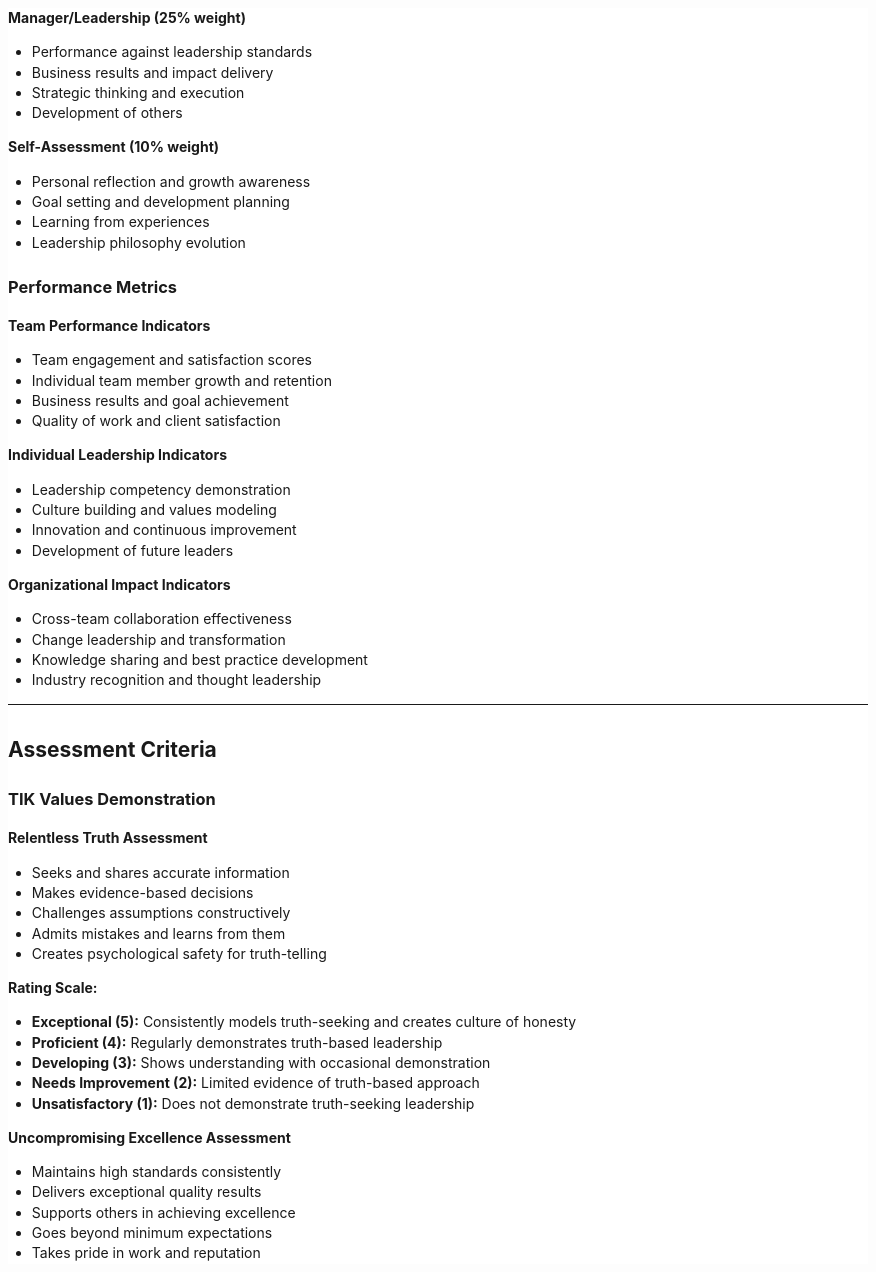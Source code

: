 **Manager/Leadership (25% weight)**
- Performance against leadership standards
- Business results and impact delivery
- Strategic thinking and execution
- Development of others

**Self-Assessment (10% weight)**
- Personal reflection and growth awareness
- Goal setting and development planning
- Learning from experiences
- Leadership philosophy evolution

### Performance Metrics

**Team Performance Indicators**
- Team engagement and satisfaction scores
- Individual team member growth and retention
- Business results and goal achievement
- Quality of work and client satisfaction

**Individual Leadership Indicators**
- Leadership competency demonstration
- Culture building and values modeling
- Innovation and continuous improvement
- Development of future leaders

**Organizational Impact Indicators**
- Cross-team collaboration effectiveness
- Change leadership and transformation
- Knowledge sharing and best practice development
- Industry recognition and thought leadership

---

## Assessment Criteria

### TIK Values Demonstration

**Relentless Truth Assessment**
- Seeks and shares accurate information
- Makes evidence-based decisions
- Challenges assumptions constructively
- Admits mistakes and learns from them
- Creates psychological safety for truth-telling

**Rating Scale:**
- **Exceptional (5):** Consistently models truth-seeking and creates culture of honesty
- **Proficient (4):** Regularly demonstrates truth-based leadership
- **Developing (3):** Shows understanding with occasional demonstration
- **Needs Improvement (2):** Limited evidence of truth-based approach
- **Unsatisfactory (1):** Does not demonstrate truth-seeking leadership

**Uncompromising Excellence Assessment**
- Maintains high standards consistently
- Delivers exceptional quality results
- Supports others in achieving excellence
- Goes beyond minimum expectations
- Takes pride in work and reputation
